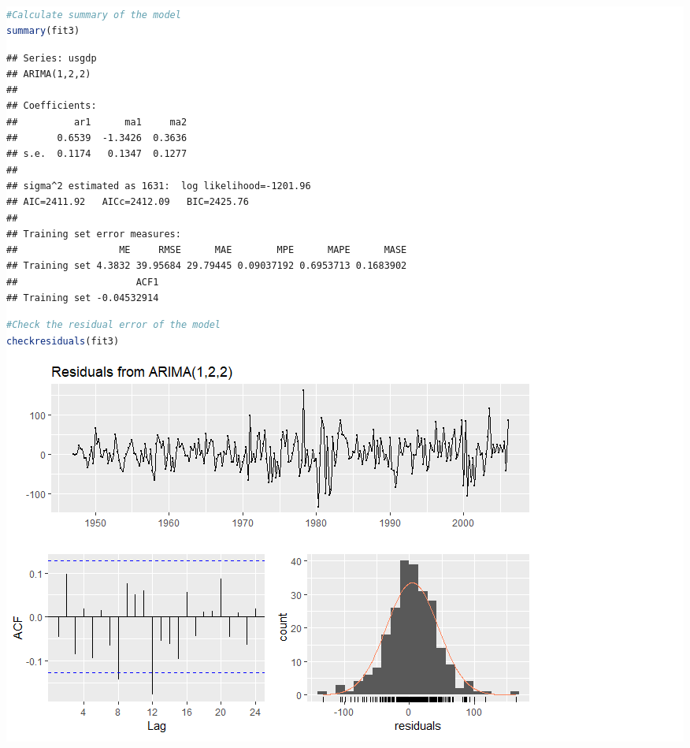 ```r
#Calculate summary of the model
summary(fit3)
```

```
## Series: usgdp 
## ARIMA(1,2,2) 
## 
## Coefficients:
##          ar1      ma1     ma2
##       0.6539  -1.3426  0.3636
## s.e.  0.1174   0.1347  0.1277
## 
## sigma^2 estimated as 1631:  log likelihood=-1201.96
## AIC=2411.92   AICc=2412.09   BIC=2425.76
## 
## Training set error measures:
##                  ME     RMSE      MAE        MPE      MAPE      MASE
## Training set 4.3832 39.95684 29.79445 0.09037192 0.6953713 0.1683902
##                     ACF1
## Training set -0.04532914
```

```r
#Check the residual error of the model
checkresiduals(fit3)
```

![](https://github.com/apierson3/Time-Series-and-Forecasting/blob/master/ARMA_and_ARIMA_Forecasting_files/figure-html/8-3.png)
